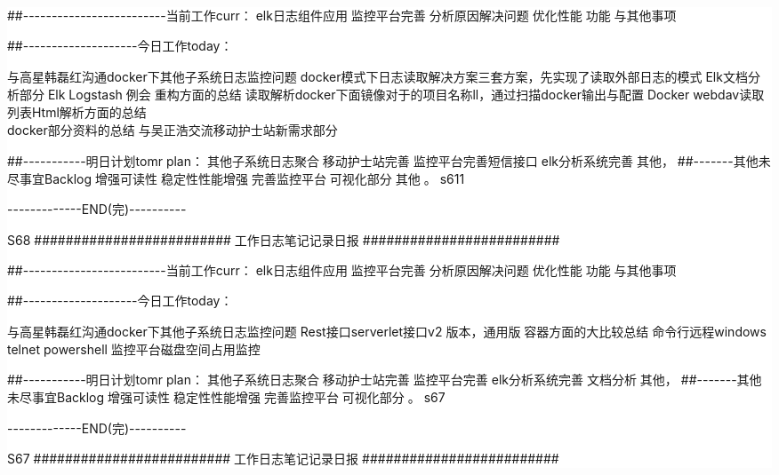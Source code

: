 ##-------------------------当前工作curr：
       elk日志组件应用 监控平台完善 
 分析原因解决问题 优化性能 功能 与其他事项 

##--------------------今日工作today：

与高星韩磊红沟通docker下其他子系统日志监控问题
docker模式下日志读取解决方案三套方案，先实现了读取外部日志的模式
Elk文档分析部分
Elk Logstash 
例会 重构方面的总结
读取解析docker下面镜像对于的项目名称ll，通过扫描docker输出与配置
Docker webdav读取列表Html解析方面的总结  
docker部分资料的总结
与吴正浩交流移动护士站新需求部分
 
  ##-----------明日计划tomr plan：
 其他子系统日志聚合  移动护士站完善       监控平台完善短信接口     elk分析系统完善     其他， 
##-------其他未尽事宜Backlog 
     增强可读性     稳定性性能增强
完善监控平台 可视化部分   其他 。  s611
 
-------------END(完)----------



S68
#########################
工作日志笔记记录日报
#########################

##-------------------------当前工作curr：
       elk日志组件应用 监控平台完善 
 分析原因解决问题 优化性能 功能 与其他事项 

##--------------------今日工作today：

与高星韩磊红沟通docker下其他子系统日志监控问题
Rest接口serverlet接口v2 版本，通用版
容器方面的大比较总结
命令行远程windows telnet powershell
监控平台磁盘空间占用监控
  
 
  ##-----------明日计划tomr plan：
 其他子系统日志聚合  移动护士站完善       监控平台完善     elk分析系统完善 文档分析   其他， 
##-------其他未尽事宜Backlog 
     增强可读性     稳定性性能增强
完善监控平台 可视化部分    。  s67
 
-------------END(完)----------


S67
#########################
工作日志笔记记录日报
#########################
